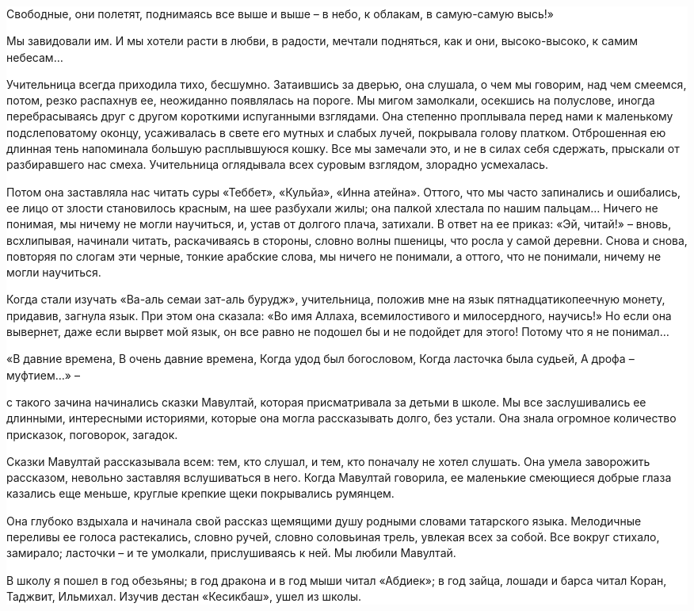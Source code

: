 Свободные, они полетят, поднимаясь все выше и выше – в небо, к облакам, в самую-самую высь!»
 
Мы завидовали им.
И мы хотели расти в любви, в радости, мечтали подняться, как и они, высоко-высоко, к самим небесам…

Учительница всегда приходила тихо, бесшумно.
Затаившись за дверью, она слушала, о чем мы говорим, над чем смеемся, потом, резко распахнув ее, неожиданно появлялась на пороге.
Мы мигом замолкали, осекшись на полуслове, иногда перебрасываясь друг с другом короткими испуганными взглядами.
Она степенно проплывала перед нами к маленькому подслеповатому оконцу, усаживалась в свете его мутных и слабых лучей, покрывала голову платком.
Отброшенная ею длинная тень напоминала большую расплывшуюся кошку.
Все мы замечали это, и не в силах себя сдержать, прыскали от разбиравшего нас смеха.
Учительница оглядывала всех суровым взглядом, злорадно усмехалась.
 
Потом она заставляла нас читать суры «Теббет», «Кульйа», «Инна атейна».
Оттого, что мы часто запинались и ошибались, ее лицо от злости становилось красным, на шее разбухали жилы; она палкой хлестала по нашим пальцам…
Ничего не понимая, мы ничему не могли научиться, и, устав от долгого плача, затихали.
В ответ на ее приказ: «Эй, читай!» – вновь, всхлипывая, начинали читать, раскачиваясь в стороны, словно волны пшеницы, что росла у самой деревни.
Снова и снова, повторяя по слогам эти черные, тонкие арабские слова, мы ничего не понимали, а оттого, что не понимали, ничему не могли научиться.
 
Когда стали изучать «Ва-аль семаи зат-аль бурудж», учительница, положив мне на язык пятнадцатикопеечную монету, придавив, загнула язык.
При этом она сказала: «Во имя Аллаха, всемилостивого и милосердного, научись!» Но если она вывернет, даже если вырвет мой язык, он все равно не подошел бы и не подойдет для этого!
Потому что я не понимал…
 
«В давние времена,
В очень давние времена,
Когда удод был богословом,
Когда ласточка была судьей,
А дрофа – муфтием…» –
 
с такого зачина начинались сказки Мавултай, которая присматривала за детьми в школе.
Мы все заслушивались ее длинными, интересными историями, которые она могла рассказывать долго, без устали.
Она знала огромное количество присказок, поговорок, загадок.
 
Сказки Мавултай рассказывала всем: тем, кто слушал, и тем, кто поначалу не хотел слушать.
Она умела заворожить рассказом, невольно заставляя вслушиваться в него.
Когда Мавултай говорила, ее маленькие смеющиеся добрые глаза казались еще меньше, круглые крепкие щеки покрывались румянцем.
 
Она глубоко вздыхала и начинала свой рассказ щемящими душу родными словами татарского языка.
Мелодичные переливы ее голоса растекались, словно ручей, словно соловьиная трель, увлекая всех за собой.
Все вокруг стихало, замирало; ласточки – и те умолкали, прислушиваясь к ней.
Мы любили Мавултай.

В школу я пошел в год обезьяны; в год дракона и в год мыши читал «Абдиек»; в год зайца, лошади и барса читал Коран, Таджвит, Ильмихал.
Изучив дестан «Кесикбаш», ушел из школы.
 